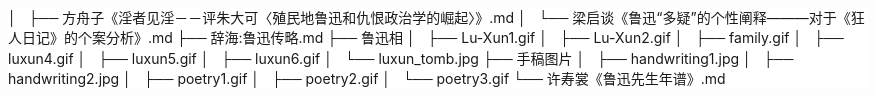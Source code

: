 │   ├── 方舟子《淫者见淫－－评朱大可〈殖民地鲁迅和仇恨政治学的崛起〉》.md
│   └── 梁启谈《鲁迅“多疑”的个性阐释———对于《狂人日记》的个案分析》.md
├── 辞海:鲁迅传略.md
├── 鲁迅相
│   ├── Lu-Xun1.gif
│   ├── Lu-Xun2.gif
│   ├── family.gif
│   ├── luxun4.gif
│   ├── luxun5.gif
│   ├── luxun6.gif
│   └── luxun_tomb.jpg
├── 手稿图片
│   ├── handwriting1.jpg
│   ├── handwriting2.jpg
│   ├── poetry1.gif
│   ├── poetry2.gif
│   └── poetry3.gif
└── 许寿裳《鲁迅先生年谱》.md

